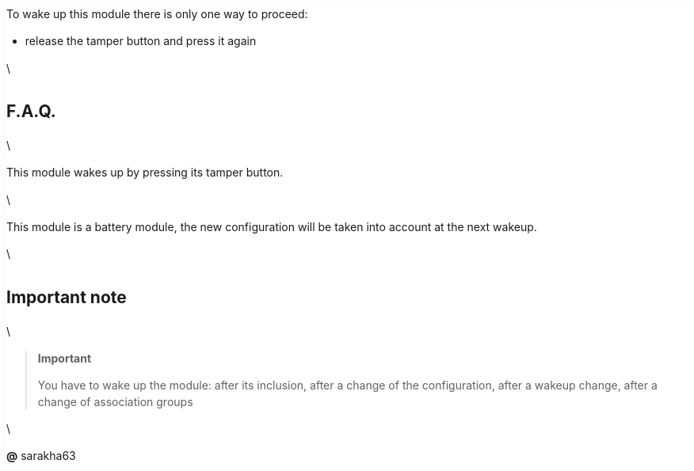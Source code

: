 To wake up this module there is only one way to proceed:

-   release the tamper button and press it again

\

F.A.Q.
------

\

This module wakes up by pressing its tamper button.

\

This module is a battery module, the new configuration will be
taken into account at the next wakeup.

\

Important note
---------------

\

> **Important**
>
> You have to wake up the module: after its inclusion, after a change
> of the configuration, after a wakeup change, after a
> change of association groups

\

**@** sarakha63
